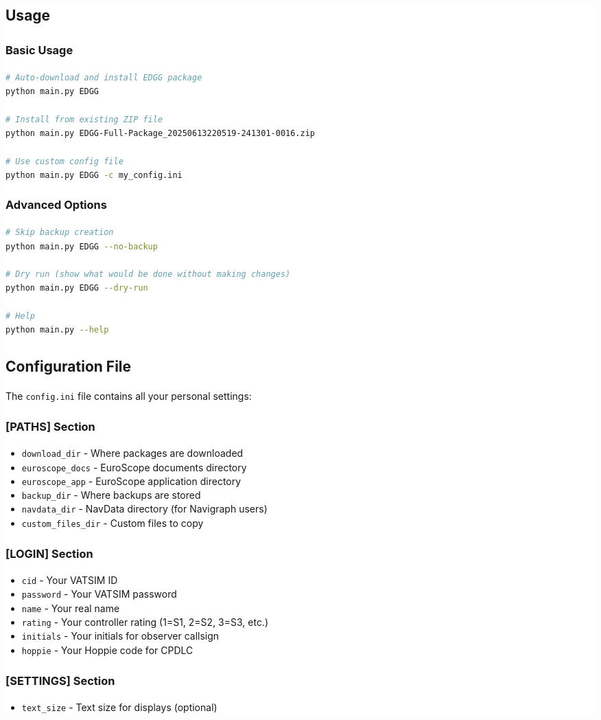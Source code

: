 ## Usage

### Basic Usage

```bash
# Auto-download and install EDGG package
python main.py EDGG

# Install from existing ZIP file
python main.py EDGG-Full-Package_20250613220519-241301-0016.zip

# Use custom config file
python main.py EDGG -c my_config.ini
```

### Advanced Options

```bash
# Skip backup creation
python main.py EDGG --no-backup

# Dry run (show what would be done without making changes)
python main.py EDGG --dry-run

# Help
python main.py --help
```

## Configuration File

The `config.ini` file contains all your personal settings:

### [PATHS] Section
- `download_dir` - Where packages are downloaded
- `euroscope_docs` - EuroScope documents directory  
- `euroscope_app` - EuroScope application directory
- `backup_dir` - Where backups are stored
- `navdata_dir` - NavData directory (for Navigraph users)
- `custom_files_dir` - Custom files to copy

### [LOGIN] Section
- `cid` - Your VATSIM ID
- `password` - Your VATSIM password
- `name` - Your real name
- `rating` - Your controller rating (1=S1, 2=S2, 3=S3, etc.)
- `initials` - Your initials for observer callsign
- `hoppie` - Your Hoppie code for CPDLC

### [SETTINGS] Section
- `text_size` - Text size for displays (optional)
